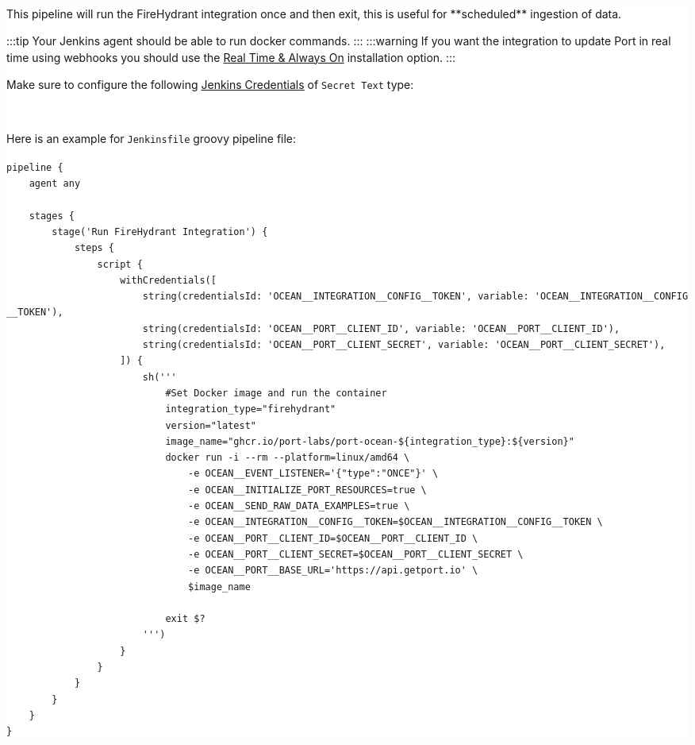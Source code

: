   </TabItem>
  <TabItem value="jenkins" label="Jenkins">
This pipeline will run the FireHydrant integration once and then exit, this is useful for **scheduled** ingestion of data.

:::tip
Your Jenkins agent should be able to run docker commands.
:::
:::warning
If you want the integration to update Port in real time using webhooks you should use
the [Real Time & Always On](?installation-methods=real-time-always-on#installation) installation option.
:::

Make sure to configure the following [Jenkins Credentials](https://www.jenkins.io/doc/book/using/using-credentials/)
of `Secret Text` type:

<DockerParameters/>

<br/>

Here is an example for `Jenkinsfile` groovy pipeline file:

```text showLineNumbers
pipeline {
    agent any

    stages {
        stage('Run FireHydrant Integration') {
            steps {
                script {
                    withCredentials([
                        string(credentialsId: 'OCEAN__INTEGRATION__CONFIG__TOKEN', variable: 'OCEAN__INTEGRATION__CONFIG__TOKEN'),
                        string(credentialsId: 'OCEAN__PORT__CLIENT_ID', variable: 'OCEAN__PORT__CLIENT_ID'),
                        string(credentialsId: 'OCEAN__PORT__CLIENT_SECRET', variable: 'OCEAN__PORT__CLIENT_SECRET'),
                    ]) {
                        sh('''
                            #Set Docker image and run the container
                            integration_type="firehydrant"
                            version="latest"
                            image_name="ghcr.io/port-labs/port-ocean-${integration_type}:${version}"
                            docker run -i --rm --platform=linux/amd64 \
                                -e OCEAN__EVENT_LISTENER='{"type":"ONCE"}' \
                                -e OCEAN__INITIALIZE_PORT_RESOURCES=true \
                                -e OCEAN__SEND_RAW_DATA_EXAMPLES=true \
                                -e OCEAN__INTEGRATION__CONFIG__TOKEN=$OCEAN__INTEGRATION__CONFIG__TOKEN \
                                -e OCEAN__PORT__CLIENT_ID=$OCEAN__PORT__CLIENT_ID \
                                -e OCEAN__PORT__CLIENT_SECRET=$OCEAN__PORT__CLIENT_SECRET \
                                -e OCEAN__PORT__BASE_URL='https://api.getport.io' \
                                $image_name

                            exit $?
                        ''')
                    }
                }
            }
        }
    }
}
```
